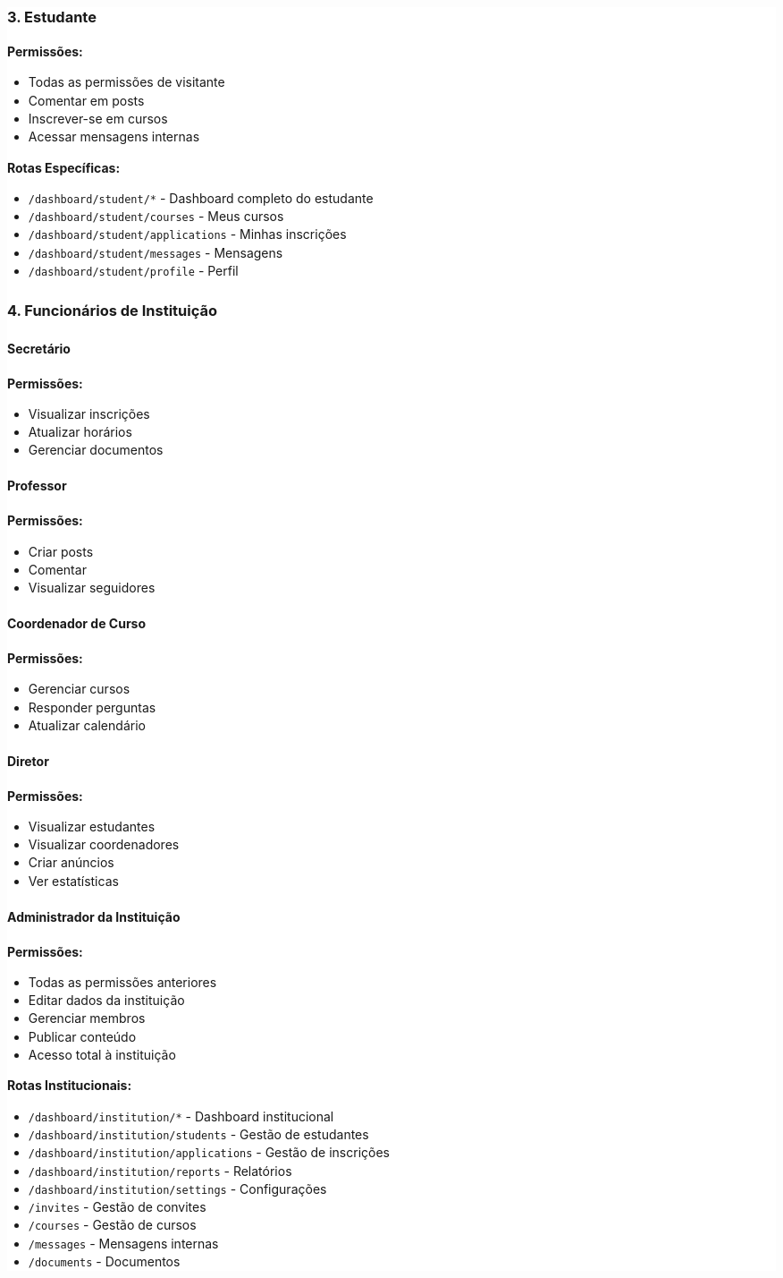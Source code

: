 ### 3. Estudante
**Permissões:**
- Todas as permissões de visitante
- Comentar em posts
- Inscrever-se em cursos
- Acessar mensagens internas

**Rotas Específicas:**
- `/dashboard/student/*` - Dashboard completo do estudante
- `/dashboard/student/courses` - Meus cursos
- `/dashboard/student/applications` - Minhas inscrições
- `/dashboard/student/messages` - Mensagens
- `/dashboard/student/profile` - Perfil

### 4. Funcionários de Instituição

#### Secretário
**Permissões:**
- Visualizar inscrições
- Atualizar horários
- Gerenciar documentos

#### Professor
**Permissões:**
- Criar posts
- Comentar
- Visualizar seguidores

#### Coordenador de Curso
**Permissões:**
- Gerenciar cursos
- Responder perguntas
- Atualizar calendário

#### Diretor
**Permissões:**
- Visualizar estudantes
- Visualizar coordenadores
- Criar anúncios
- Ver estatísticas

#### Administrador da Instituição
**Permissões:**
- Todas as permissões anteriores
- Editar dados da instituição
- Gerenciar membros
- Publicar conteúdo
- Acesso total à instituição

**Rotas Institucionais:**
- `/dashboard/institution/*` - Dashboard institucional
- `/dashboard/institution/students` - Gestão de estudantes
- `/dashboard/institution/applications` - Gestão de inscrições
- `/dashboard/institution/reports` - Relatórios
- `/dashboard/institution/settings` - Configurações
- `/invites` - Gestão de convites
- `/courses` - Gestão de cursos
- `/messages` - Mensagens internas
- `/documents` - Documentos
